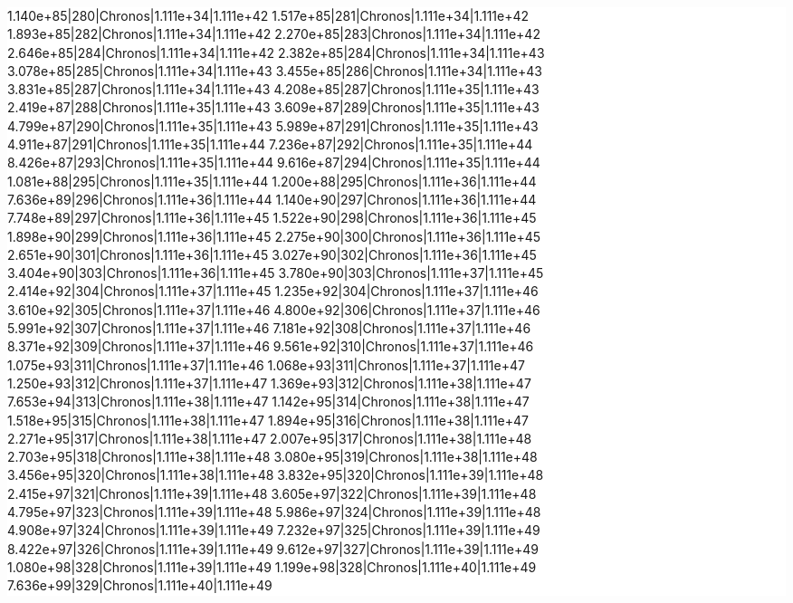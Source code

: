 1.140e+85|280|Chronos|1.111e+34|1.111e+42
1.517e+85|281|Chronos|1.111e+34|1.111e+42
1.893e+85|282|Chronos|1.111e+34|1.111e+42
2.270e+85|283|Chronos|1.111e+34|1.111e+42
2.646e+85|284|Chronos|1.111e+34|1.111e+42
2.382e+85|284|Chronos|1.111e+34|1.111e+43
3.078e+85|285|Chronos|1.111e+34|1.111e+43
3.455e+85|286|Chronos|1.111e+34|1.111e+43
3.831e+85|287|Chronos|1.111e+34|1.111e+43
4.208e+85|287|Chronos|1.111e+35|1.111e+43
2.419e+87|288|Chronos|1.111e+35|1.111e+43
3.609e+87|289|Chronos|1.111e+35|1.111e+43
4.799e+87|290|Chronos|1.111e+35|1.111e+43
5.989e+87|291|Chronos|1.111e+35|1.111e+43
4.911e+87|291|Chronos|1.111e+35|1.111e+44
7.236e+87|292|Chronos|1.111e+35|1.111e+44
8.426e+87|293|Chronos|1.111e+35|1.111e+44
9.616e+87|294|Chronos|1.111e+35|1.111e+44
1.081e+88|295|Chronos|1.111e+35|1.111e+44
1.200e+88|295|Chronos|1.111e+36|1.111e+44
7.636e+89|296|Chronos|1.111e+36|1.111e+44
1.140e+90|297|Chronos|1.111e+36|1.111e+44
7.748e+89|297|Chronos|1.111e+36|1.111e+45
1.522e+90|298|Chronos|1.111e+36|1.111e+45
1.898e+90|299|Chronos|1.111e+36|1.111e+45
2.275e+90|300|Chronos|1.111e+36|1.111e+45
2.651e+90|301|Chronos|1.111e+36|1.111e+45
3.027e+90|302|Chronos|1.111e+36|1.111e+45
3.404e+90|303|Chronos|1.111e+36|1.111e+45
3.780e+90|303|Chronos|1.111e+37|1.111e+45
2.414e+92|304|Chronos|1.111e+37|1.111e+45
1.235e+92|304|Chronos|1.111e+37|1.111e+46
3.610e+92|305|Chronos|1.111e+37|1.111e+46
4.800e+92|306|Chronos|1.111e+37|1.111e+46
5.991e+92|307|Chronos|1.111e+37|1.111e+46
7.181e+92|308|Chronos|1.111e+37|1.111e+46
8.371e+92|309|Chronos|1.111e+37|1.111e+46
9.561e+92|310|Chronos|1.111e+37|1.111e+46
1.075e+93|311|Chronos|1.111e+37|1.111e+46
1.068e+93|311|Chronos|1.111e+37|1.111e+47
1.250e+93|312|Chronos|1.111e+37|1.111e+47
1.369e+93|312|Chronos|1.111e+38|1.111e+47
7.653e+94|313|Chronos|1.111e+38|1.111e+47
1.142e+95|314|Chronos|1.111e+38|1.111e+47
1.518e+95|315|Chronos|1.111e+38|1.111e+47
1.894e+95|316|Chronos|1.111e+38|1.111e+47
2.271e+95|317|Chronos|1.111e+38|1.111e+47
2.007e+95|317|Chronos|1.111e+38|1.111e+48
2.703e+95|318|Chronos|1.111e+38|1.111e+48
3.080e+95|319|Chronos|1.111e+38|1.111e+48
3.456e+95|320|Chronos|1.111e+38|1.111e+48
3.832e+95|320|Chronos|1.111e+39|1.111e+48
2.415e+97|321|Chronos|1.111e+39|1.111e+48
3.605e+97|322|Chronos|1.111e+39|1.111e+48
4.795e+97|323|Chronos|1.111e+39|1.111e+48
5.986e+97|324|Chronos|1.111e+39|1.111e+48
4.908e+97|324|Chronos|1.111e+39|1.111e+49
7.232e+97|325|Chronos|1.111e+39|1.111e+49
8.422e+97|326|Chronos|1.111e+39|1.111e+49
9.612e+97|327|Chronos|1.111e+39|1.111e+49
1.080e+98|328|Chronos|1.111e+39|1.111e+49
1.199e+98|328|Chronos|1.111e+40|1.111e+49
7.636e+99|329|Chronos|1.111e+40|1.111e+49
